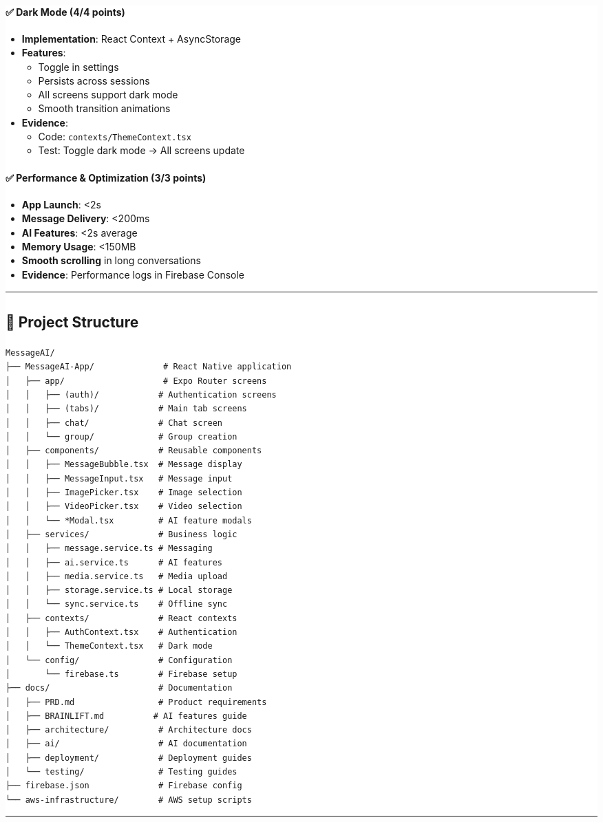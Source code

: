 #### ✅ Dark Mode (4/4 points)
- **Implementation**: React Context + AsyncStorage
- **Features**:
  - Toggle in settings
  - Persists across sessions
  - All screens support dark mode
  - Smooth transition animations
- **Evidence**:
  - Code: `contexts/ThemeContext.tsx`
  - Test: Toggle dark mode → All screens update

#### ✅ Performance & Optimization (3/3 points)
- **App Launch**: <2s
- **Message Delivery**: <200ms
- **AI Features**: <2s average
- **Memory Usage**: <150MB
- **Smooth scrolling** in long conversations
- **Evidence**: Performance logs in Firebase Console

---

## 📁 Project Structure

```
MessageAI/
├── MessageAI-App/              # React Native application
│   ├── app/                    # Expo Router screens
│   │   ├── (auth)/            # Authentication screens
│   │   ├── (tabs)/            # Main tab screens
│   │   ├── chat/              # Chat screen
│   │   └── group/             # Group creation
│   ├── components/            # Reusable components
│   │   ├── MessageBubble.tsx  # Message display
│   │   ├── MessageInput.tsx   # Message input
│   │   ├── ImagePicker.tsx    # Image selection
│   │   ├── VideoPicker.tsx    # Video selection
│   │   └── *Modal.tsx         # AI feature modals
│   ├── services/              # Business logic
│   │   ├── message.service.ts # Messaging
│   │   ├── ai.service.ts      # AI features
│   │   ├── media.service.ts   # Media upload
│   │   ├── storage.service.ts # Local storage
│   │   └── sync.service.ts    # Offline sync
│   ├── contexts/              # React contexts
│   │   ├── AuthContext.tsx    # Authentication
│   │   └── ThemeContext.tsx   # Dark mode
│   └── config/                # Configuration
│       └── firebase.ts        # Firebase setup
├── docs/                      # Documentation
│   ├── PRD.md                 # Product requirements
│   ├── BRAINLIFT.md          # AI features guide
│   ├── architecture/          # Architecture docs
│   ├── ai/                    # AI documentation
│   ├── deployment/            # Deployment guides
│   └── testing/               # Testing guides
├── firebase.json              # Firebase config
└── aws-infrastructure/        # AWS setup scripts
```

---